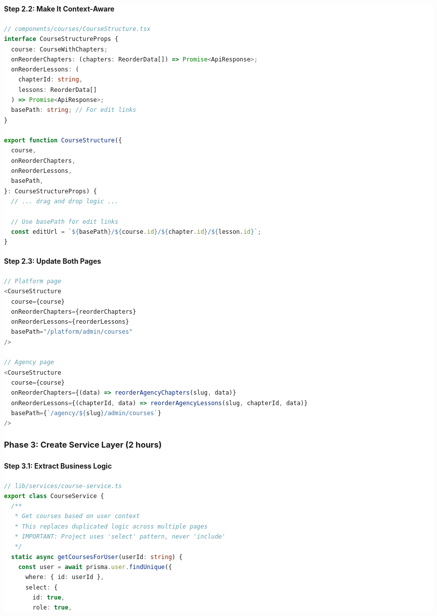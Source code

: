 #### Step 2.2: Make It Context-Aware

```typescript
// components/courses/CourseStructure.tsx
interface CourseStructureProps {
  course: CourseWithChapters;
  onReorderChapters: (chapters: ReorderData[]) => Promise<ApiResponse>;
  onReorderLessons: (
    chapterId: string,
    lessons: ReorderData[]
  ) => Promise<ApiResponse>;
  basePath: string; // For edit links
}

export function CourseStructure({
  course,
  onReorderChapters,
  onReorderLessons,
  basePath,
}: CourseStructureProps) {
  // ... drag and drop logic ...

  // Use basePath for edit links
  const editUrl = `${basePath}/${course.id}/${chapter.id}/${lesson.id}`;
}
```

#### Step 2.3: Update Both Pages

```typescript
// Platform page
<CourseStructure
  course={course}
  onReorderChapters={reorderChapters}
  onReorderLessons={reorderLessons}
  basePath="/platform/admin/courses"
/>

// Agency page
<CourseStructure
  course={course}
  onReorderChapters={(data) => reorderAgencyChapters(slug, data)}
  onReorderLessons={(chapterId, data) => reorderAgencyLessons(slug, chapterId, data)}
  basePath={`/agency/${slug}/admin/courses`}
/>
```

### Phase 3: Create Service Layer (2 hours)

#### Step 3.1: Extract Business Logic

```typescript
// lib/services/course-service.ts
export class CourseService {
  /**
   * Get courses based on user context
   * This replaces duplicated logic across multiple pages
   * IMPORTANT: Project uses 'select' pattern, never 'include'
   */
  static async getCoursesForUser(userId: string) {
    const user = await prisma.user.findUnique({
      where: { id: userId },
      select: {
        id: true,
        role: true,
```
